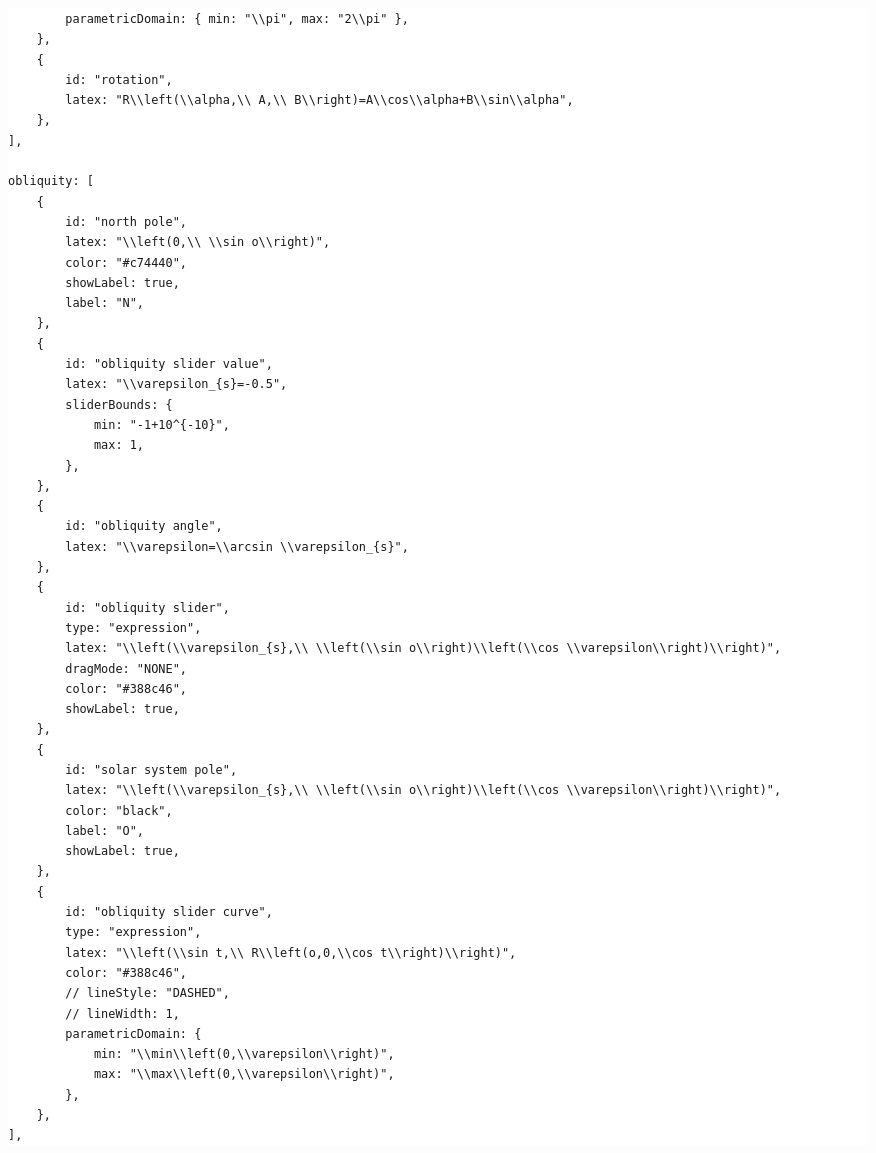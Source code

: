			parametricDomain: { min: "\\pi", max: "2\\pi" },
		},
		{
			id: "rotation",
			latex: "R\\left(\\alpha,\\ A,\\ B\\right)=A\\cos\\alpha+B\\sin\\alpha",
		},
	],

	obliquity: [
		{
			id: "north pole",
			latex: "\\left(0,\\ \\sin o\\right)",
			color: "#c74440",
			showLabel: true,
			label: "N",
		},
		{
			id: "obliquity slider value",
			latex: "\\varepsilon_{s}=-0.5",
			sliderBounds: {
				min: "-1+10^{-10}",
				max: 1,
			},
		},
		{
			id: "obliquity angle",
			latex: "\\varepsilon=\\arcsin \\varepsilon_{s}",
		},
		{
			id: "obliquity slider",
			type: "expression",
			latex: "\\left(\\varepsilon_{s},\\ \\left(\\sin o\\right)\\left(\\cos \\varepsilon\\right)\\right)",
			dragMode: "NONE",
			color: "#388c46",
			showLabel: true,
		},
		{
			id: "solar system pole",
			latex: "\\left(\\varepsilon_{s},\\ \\left(\\sin o\\right)\\left(\\cos \\varepsilon\\right)\\right)",
			color: "black",
			label: "O",
			showLabel: true,
		},
		{
			id: "obliquity slider curve",
			type: "expression",
			latex: "\\left(\\sin t,\\ R\\left(o,0,\\cos t\\right)\\right)",
			color: "#388c46",
			// lineStyle: "DASHED",
			// lineWidth: 1,
			parametricDomain: {
				min: "\\min\\left(0,\\varepsilon\\right)",
				max: "\\max\\left(0,\\varepsilon\\right)",
			},
		},
	],
